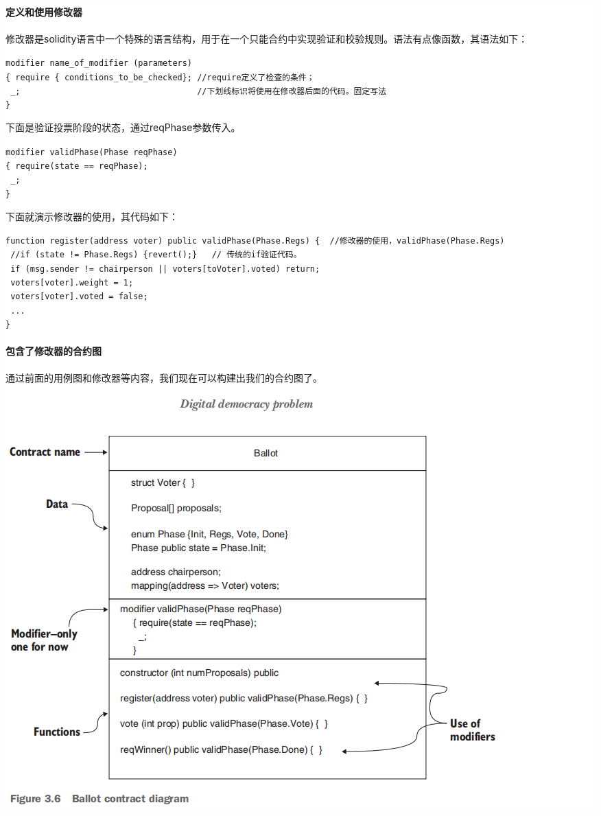 #### 定义和使用修改器
修改器是solidity语言中一个特殊的语言结构，用于在一个只能合约中实现验证和校验规则。语法有点像函数，其语法如下：
```
modifier name_of_modifier (parameters) 
{ require { conditions_to_be_checked}; //require定义了检查的条件；
 _;                                    //下划线标识将使用在修改器后面的代码。固定写法
}
```
下面是验证投票阶段的状态，通过reqPhase参数传入。
```
modifier validPhase(Phase reqPhase) 
{ require(state == reqPhase);
 _; 
}
```
下面就演示修改器的使用，其代码如下：
```
function register(address voter) public validPhase(Phase.Regs) {  //修改器的使用，validPhase(Phase.Regs)
 //if (state != Phase.Regs) {revert();}   // 传统的if验证代码。
 if (msg.sender != chairperson || voters[toVoter].voted) return;
 voters[voter].weight = 1;
 voters[voter].voted = false;
 ...
}
```

#### 包含了修改器的合约图
通过前面的用例图和修改器等内容，我们现在可以构建出我们的合约图了。

![](/assets/blockchainInAction/民主问题-合约图.png)
